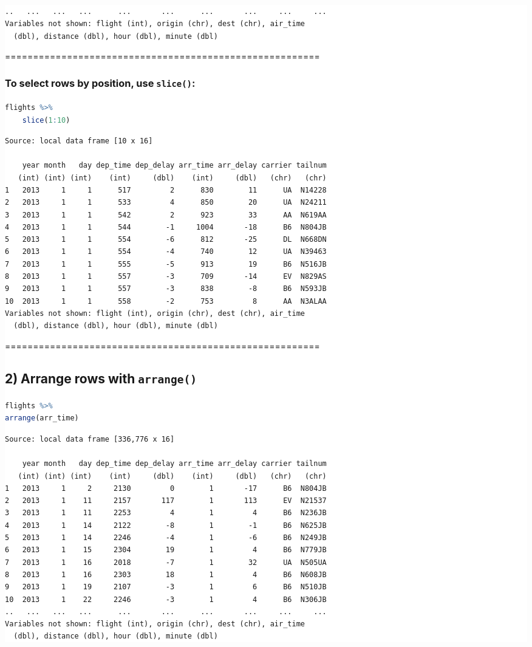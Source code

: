 ```
..   ...   ...   ...      ...       ...      ...       ...     ...     ...
Variables not shown: flight (int), origin (chr), dest (chr), air_time
  (dbl), distance (dbl), hour (dbl), minute (dbl)
```

========================================================

### To select rows by position, use `slice()`:



```r
flights %>% 
	slice(1:10)
```

```
Source: local data frame [10 x 16]

    year month   day dep_time dep_delay arr_time arr_delay carrier tailnum
   (int) (int) (int)    (int)     (dbl)    (int)     (dbl)   (chr)   (chr)
1   2013     1     1      517         2      830        11      UA  N14228
2   2013     1     1      533         4      850        20      UA  N24211
3   2013     1     1      542         2      923        33      AA  N619AA
4   2013     1     1      544        -1     1004       -18      B6  N804JB
5   2013     1     1      554        -6      812       -25      DL  N668DN
6   2013     1     1      554        -4      740        12      UA  N39463
7   2013     1     1      555        -5      913        19      B6  N516JB
8   2013     1     1      557        -3      709       -14      EV  N829AS
9   2013     1     1      557        -3      838        -8      B6  N593JB
10  2013     1     1      558        -2      753         8      AA  N3ALAA
Variables not shown: flight (int), origin (chr), dest (chr), air_time
  (dbl), distance (dbl), hour (dbl), minute (dbl)
```

========================================================
## 2) Arrange rows with `arrange()`


```r
flights %>% 
arrange(arr_time)
```

```
Source: local data frame [336,776 x 16]

    year month   day dep_time dep_delay arr_time arr_delay carrier tailnum
   (int) (int) (int)    (int)     (dbl)    (int)     (dbl)   (chr)   (chr)
1   2013     1     2     2130         0        1       -17      B6  N804JB
2   2013     1    11     2157       117        1       113      EV  N21537
3   2013     1    11     2253         4        1         4      B6  N236JB
4   2013     1    14     2122        -8        1        -1      B6  N625JB
5   2013     1    14     2246        -4        1        -6      B6  N249JB
6   2013     1    15     2304        19        1         4      B6  N779JB
7   2013     1    16     2018        -7        1        32      UA  N505UA
8   2013     1    16     2303        18        1         4      B6  N608JB
9   2013     1    19     2107        -3        1         6      B6  N510JB
10  2013     1    22     2246        -3        1         4      B6  N306JB
..   ...   ...   ...      ...       ...      ...       ...     ...     ...
Variables not shown: flight (int), origin (chr), dest (chr), air_time
  (dbl), distance (dbl), hour (dbl), minute (dbl)
```
